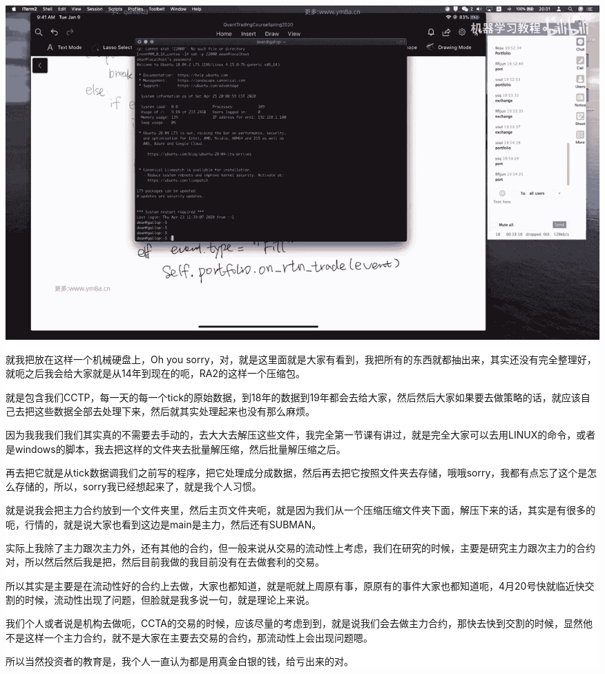 ![](img/d9039bbe1192e4789714e90099bfd010_39.png)

就我把放在这样一个机械硬盘上，Oh you sorry，对，就是这里面就是大家有看到，我把所有的东西就都抽出来，其实还没有完全整理好，就呃之后我会给大家就是从14年到现在的呃，RA2的这样一个压缩包。

就是包含我们CCTP，每一天的每一个tick的原始数据，到18年的数据到19年都会去给大家，然后然后大家如果要去做策略的话，就应该自己去把这些数据全部去处理下来，然后就其实处理起来也没有那么麻烦。

因为我我我们我们其实真的不需要去手动的，去大大去解压这些文件，我完全第一节课有讲过，就是完全大家可以去用LINUX的命令，或者是windows的脚本，我去把这样的文件夹去批量解压缩，然后批量解压缩之后。

再去把它就是从tick数据调我们之前写的程序，把它处理成分成数据，然后再去把它按照文件夹去存储，哦哦sorry，我都有点忘了这个是怎么存储的，所以，sorry我已经想起来了，就是我个人习惯。

就是说我会把主力合约放到一个文件夹里，然后主页文件夹呃，就是因为我们从一个压缩压缩文件夹下面，解压下来的话，其实是有很多的呃，行情的，就是说大家也看到这边是main是主力，然后还有SUBMAN。

实际上我除了主力跟次主力外，还有其他的合约，但一般来说从交易的流动性上考虑，我们在研究的时候，主要是研究主力跟次主力的合约对，所以然后然后我是把，然后目前我做的我目前没有在去做套利的交易。

所以其实是主要是在流动性好的合约上去做，大家也都知道，就是呃就上周原有事，原原有的事件大家也都知道呃，4月20号快就临近快交割的时候，流动性出现了问题，但脸就是我多说一句，就是理论上来说。

我们个人或者说是机构去做呃，CCTA的交易的时候，应该尽量的考虑到到，就是说我们会去做主力合约，那快去快到交割的时候，显然他不是这样一个主力合约，就不是大家在主要去交易的合约，那流动性上会出现问题嗯。

所以当然投资者的教育是，我个人一直认为都是用真金白银的钱，给亏出来的对。
